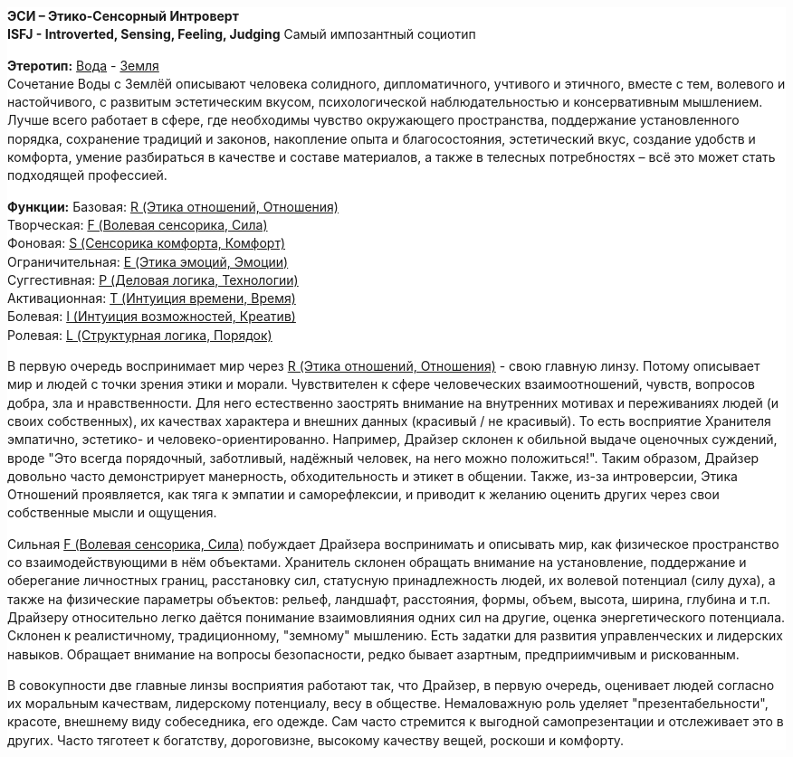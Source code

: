 **ЭСИ – Этико-Сенсорный Интроверт**  
**ISFJ - Introverted, Sensing, Feeling, Judging**
Самый импозантный социотип

**Этеротип:** [Вода](Этеротип/Вода.md#Мотив) - [Земля](Этеротип/Земля.md#Форма)  
Сочетание Воды с Землёй описывают человека солидного, дипломатичного, учтивого и этичного, вместе с тем, волевого и настойчивого, с развитым эстетическим вкусом, психологической наблюдательностью и консервативным мышлением. Лучше всего работает в сфере, где необходимы чувство окружающего пространства, поддержание установленного порядка, сохранение традиций и законов, накопление опыта и благосостояния, эстетический вкус, создание удобств и комфорта, умение разбираться в качестве и составе материалов, а также в телесных потребностях – всё это может стать подходящей профессией.

**Функции:**
Базовая: [R (Этика отношений, Отношения)](Психология/Соционика/Функции/R%20(Этика%20отношений,%20Отношения).md#Базовая%20Функция)  
Творческая: [F (Волевая сенсорика, Сила)](Психология/Соционика/Функции/F%20(Волевая%20сенсорика,%20Сила).md#Базовая%20Функция)  
Фоновая: [S (Сенсорика комфорта, Комфорт)](Психология/Соционика/Функции/S%20(Сенсорика%20комфорта,%20Комфорт).md#Фоновая%20Функция)  
Ограничительная: [E (Этика эмоций, Эмоции)](Психология/Соционика/Функции/E%20(Этика%20эмоций,%20Эмоции).md#Ограничительная%20Функция)  
Суггестивная: [P (Деловая логика, Технологии)](Психология/Соционика/Функции/P%20(Деловая%20логика,%20Технологии).md#Суггестивная%20Функция)  
Активационная: [T (Интуиция времени, Время)](Психология/Соционика/Функции/T%20(Интуиция%20времени,%20Время).md#Активационная%20Функция)  
Болевая: [I (Интуиция возможностей, Креатив)](Психология/Соционика/Функции/I%20(Интуиция%20возможностей,%20Креатив).md#Болевая%20Функция)  
Ролевая: [L (Структурная логика, Порядок)](Психология/Соционика/Функции/L%20(Структурная%20логика,%20Порядок).md#Ролевая%20Функция)

В первую очередь воспринимает мир через [R (Этика отношений, Отношения)](Психология/Соционика/Функции/R%20(Этика%20отношений,%20Отношения).md) - свою главную линзу. Потому описывает мир и людей c точки зрения этики и морали. Чувствителен к сфере человеческих взаимоотношений, чувств, вопросов добра, зла и нравственности. Для него естественно заострять внимание на внутренних мотивах и переживаниях людей (и своих собственных), их качествах характера и внешних данных (красивый / не красивый). То есть восприятие Хранителя эмпатично, эстетико- и человеко-ориентированно. Например, Драйзер склонен к обильной выдаче оценочных суждений, вроде "Это всегда порядочный, заботливый, надёжный человек, на него можно положиться!". Таким образом, Драйзер довольно часто демонстрирует манерность, обходительность и этикет в общении. Также, из-за интроверсии, Этика Отношений проявляется, как тяга к эмпатии и саморефлексии, и приводит к желанию оценить других через свои собственные мысли и ощущения.  
  
Сильная [F (Волевая сенсорика, Сила)](Психология/Соционика/Функции/F%20(Волевая%20сенсорика,%20Сила).md) побуждает Драйзера воспринимать и описывать мир, как физическое пространство со взаимодействующими в нём объектами. Хранитель склонен обращать внимание на установление, поддержание и оберегание личностных границ, расстановку сил, статусную принадлежность людей, их волевой потенциал (силу духа), а также на физические параметры объектов: рельеф, ландшафт, расстояния, формы, объем, высота, ширина, глубина и т.п. Драйзеру относительно легко даётся понимание взаимовлияния одних сил на другие, оценка энергетического потенциала. Склонен к реалистичному, традиционному, "земному" мышлению. Есть задатки для развития управленческих и лидерских навыков. Обращает внимание на вопросы безопасности, редко бывает азартным, предприимчивым и рискованным.  
  
В совокупности две главные линзы восприятия работают так, что Драйзер, в первую очередь, оценивает людей согласно их моральным качествам, лидерскому потенциалу, весу в обществе. Немаловажную роль уделяет "презентабельности", красоте, внешнему виду собеседника, его одежде. Сам часто стремится к выгодной самопрезентации и отслеживает это в других. Часто тяготеет к богатству, дороговизне, высокому качеству вещей, роскоши и комфорту.  
  